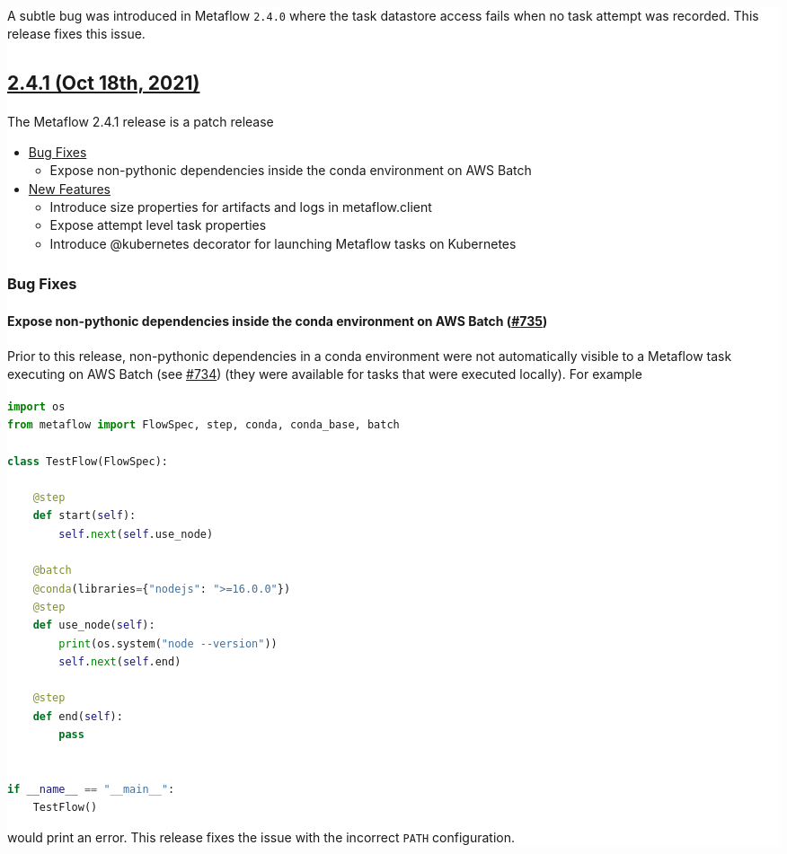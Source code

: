 A subtle bug was introduced in Metaflow `2.4.0` where the task datastore access fails when no task attempt was recorded. This release fixes this issue.

## [2.4.1 (Oct 18th, 2021)](https://github.com/Netflix/metaflow/releases/2.4.1)

The Metaflow 2.4.1 release is a patch release

* [Bug Fixes](release-notes.md#bug-fixes)
  * Expose non-pythonic dependencies inside the conda environment on AWS Batch
* [New Features](release-notes.md#new-features)
  * Introduce size properties for artifacts and logs in metaflow.client
  * Expose attempt level task properties
  * Introduce @kubernetes decorator for launching Metaflow tasks on Kubernetes

### Bug Fixes

#### Expose non-pythonic dependencies inside the conda environment on AWS Batch ([#735](https://github.com/Netflix/metaflow/pull/735))

Prior to this release, non-pythonic dependencies in a conda environment were not automatically visible to a Metaflow task executing on AWS Batch (see [#734](https://github.com/Netflix/metaflow/issues/734)) (they were available for tasks that were executed locally). For example

```python
import os
from metaflow import FlowSpec, step, conda, conda_base, batch

class TestFlow(FlowSpec):

    @step
    def start(self):
        self.next(self.use_node)

    @batch
    @conda(libraries={"nodejs": ">=16.0.0"})
    @step
    def use_node(self):
        print(os.system("node --version"))
        self.next(self.end)

    @step
    def end(self):
        pass


if __name__ == "__main__":
    TestFlow()
```

would print an error. This release fixes the issue with the incorrect `PATH` configuration.
